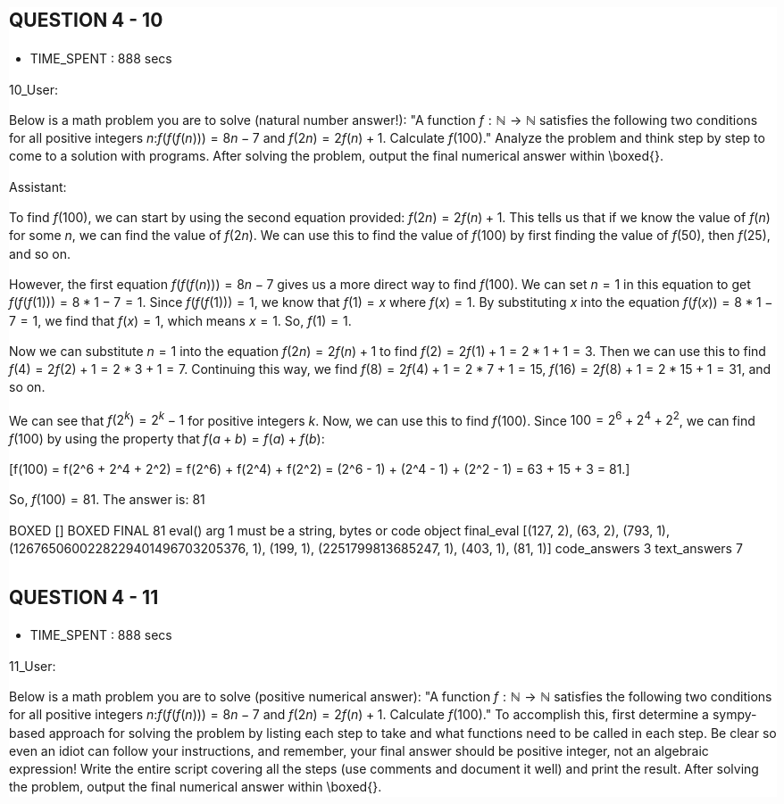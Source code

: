 

## QUESTION 4 - 10 
- TIME_SPENT : 888 secs

10_User:

Below is a math problem you are to solve (natural number answer!):
"A function $f: \mathbb N \to \mathbb N$ satisfies the following two conditions for all positive integers $n$:$f(f(f(n)))=8n-7$ and $f(2n)=2f(n)+1$. Calculate $f(100)$."
Analyze the problem and think step by step to come to a solution with programs. After solving the problem, output the final numerical answer within \boxed{}.

Assistant:

 To find $f(100)$, we can start by using the second equation provided: $f(2n) = 2f(n) + 1$. This tells us that if we know the value of $f(n)$ for some $n$, we can find the value of $f(2n)$. We can use this to find the value of $f(100)$ by first finding the value of $f(50)$, then $f(25)$, and so on.

However, the first equation $f(f(f(n))) = 8n - 7$ gives us a more direct way to find $f(100)$. We can set $n = 1$ in this equation to get $f(f(f(1))) = 8*1 - 7 = 1$. Since $f(f(f(1))) = 1$, we know that $f(1) = x$ where $f(x) = 1$. By substituting $x$ into the equation $f(f(x)) = 8*1 - 7 = 1$, we find that $f(x) = 1$, which means $x = 1$. So, $f(1) = 1$.

Now we can substitute $n = 1$ into the equation $f(2n) = 2f(n) + 1$ to find $f(2) = 2f(1) + 1 = 2*1 + 1 = 3$. Then we can use this to find $f(4) = 2f(2) + 1 = 2*3 + 1 = 7$. Continuing this way, we find $f(8) = 2f(4) + 1 = 2*7 + 1 = 15$, $f(16) = 2f(8) + 1 = 2*15 + 1 = 31$, and so on.

We can see that $f(2^k) = 2^k - 1$ for positive integers $k$. Now, we can use this to find $f(100)$. Since $100 = 2^6 + 2^4 + 2^2$, we can find $f(100)$ by using the property that $f(a + b) = f(a) + f(b)$:

\[f(100) = f(2^6 + 2^4 + 2^2) = f(2^6) + f(2^4) + f(2^2) = (2^6 - 1) + (2^4 - 1) + (2^2 - 1) = 63 + 15 + 3 = 81.\]

So, $f(100) = 81$. The answer is: $81$

BOXED []
BOXED FINAL 81
eval() arg 1 must be a string, bytes or code object final_eval
[(127, 2), (63, 2), (793, 1), (1267650600228229401496703205376, 1), (199, 1), (2251799813685247, 1), (403, 1), (81, 1)]
code_answers 3 text_answers 7



## QUESTION 4 - 11 
- TIME_SPENT : 888 secs

11_User:

Below is a math problem you are to solve (positive numerical answer):
"A function $f: \mathbb N \to \mathbb N$ satisfies the following two conditions for all positive integers $n$:$f(f(f(n)))=8n-7$ and $f(2n)=2f(n)+1$. Calculate $f(100)$."
To accomplish this, first determine a sympy-based approach for solving the problem by listing each step to take and what functions need to be called in each step. Be clear so even an idiot can follow your instructions, and remember, your final answer should be positive integer, not an algebraic expression!
Write the entire script covering all the steps (use comments and document it well) and print the result. After solving the problem, output the final numerical answer within \boxed{}.
